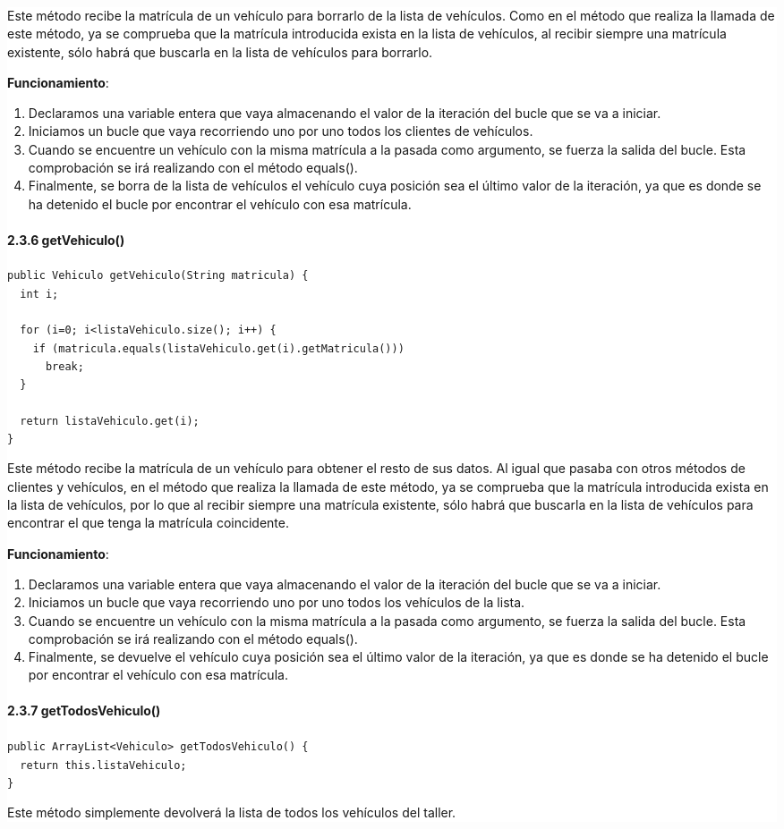 Este método recibe la matrícula de un vehículo para borrarlo de la lista de vehículos. Como en el método que realiza la llamada de este método, ya se comprueba que la matrícula introducida exista en la lista de vehículos, al recibir siempre una matrícula existente, sólo habrá que buscarla en la lista de vehículos para borrarlo. 

**Funcionamiento**:
 
1.  Declaramos una variable entera que vaya almacenando el valor de la iteración del bucle 
que se va a iniciar. 
2.  Iniciamos un bucle que vaya recorriendo uno por uno todos los clientes de vehículos. 
3.  Cuando se encuentre un vehículo con la misma matrícula a la pasada como argumento, se 
fuerza la salida del bucle. Esta comprobación se irá realizando con el método equals(). 
4.  Finalmente, se borra de la lista de vehículos el vehículo cuya posición sea el último valor 
de la iteración, ya que es donde se ha detenido el bucle por encontrar el vehículo con esa matrícula. 

#### 2.3.6 getVehiculo() 

```
public Vehiculo getVehiculo(String matricula) { 
  int i; 

  for (i=0; i<listaVehiculo.size(); i++) { 
    if (matricula.equals(listaVehiculo.get(i).getMatricula())) 
      break; 
  }

  return listaVehiculo.get(i); 
}
```

Este método recibe la matrícula de un vehículo para obtener el resto de sus datos. Al igual que pasaba con otros métodos de clientes y vehículos, en el método que realiza la llamada de este método, ya se comprueba que la matrícula introducida exista en la lista de vehículos, por lo que al recibir siempre una matrícula existente, sólo habrá que buscarla en la lista de vehículos para encontrar el que tenga la matrícula coincidente. 

**Funcionamiento**:
 
1.  Declaramos una variable entera que vaya almacenando el valor de la iteración del bucle que se va a iniciar. 
6.  Iniciamos un bucle que vaya recorriendo uno por uno todos los vehículos de la lista. 
7.  Cuando se encuentre un vehículo con la misma matrícula a la pasada como argumento, se fuerza la salida del bucle. Esta comprobación se irá realizando con el método equals(). 
8.  Finalmente, se devuelve el vehículo cuya posición sea el último valor de la iteración, ya que es donde se ha detenido el bucle por encontrar el vehículo con esa matrícula. 

#### 2.3.7 getTodosVehiculo() 

```
public ArrayList<Vehiculo> getTodosVehiculo() { 
  return this.listaVehiculo; 
}
```

Este método simplemente devolverá la lista de todos los vehículos del taller. 
